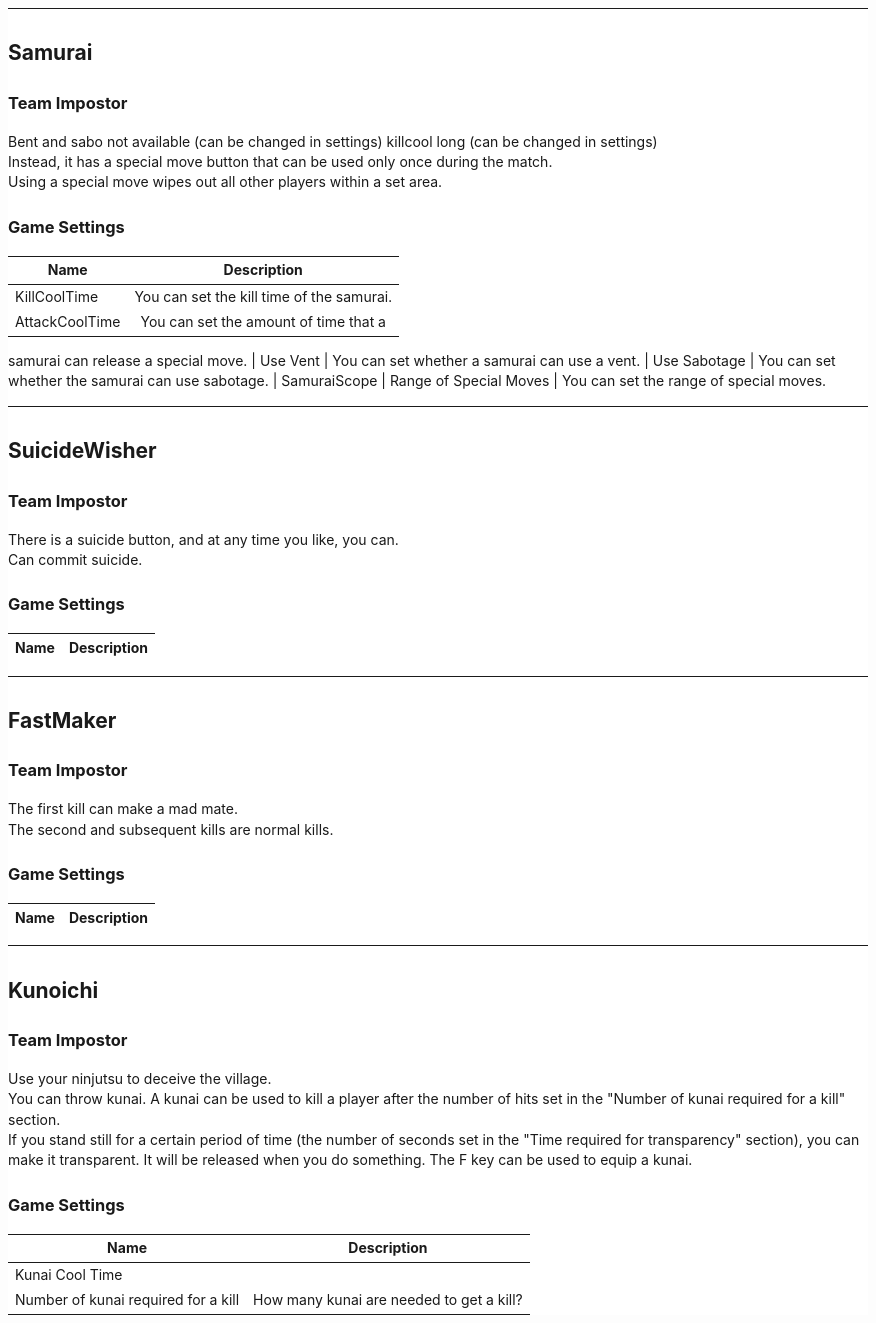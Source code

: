 ----------------------- 
## Samurai
### Team Impostor
Bent and sabo not available (can be changed in settings) killcool long (can be changed in 
settings)<br>
Instead, it has a special move button that can be used only once during the match. <br> 
Using a special move wipes out all other players within a set area. 
### Game Settings 
| Name | Description 
|----------|:-------------:| 
| KillCoolTime | You can set the kill time of the samurai. 
| AttackCoolTime | You can set the amount of time that a 
samurai can release a special move. 
| Use Vent | You can set whether a samurai can use a vent. 
| Use Sabotage | You can set whether the samurai can use sabotage. 
| SamuraiScope | Range of Special Moves | You can set the range of special moves. 

----------------------- 
## SuicideWisher
### Team Impostor
There is a suicide button, and at any time you like, you can. <br>
Can commit suicide. 
### Game Settings 
| Name | Description 
|----------|:-------------:| 

----------------------- 
## FastMaker
### Team Impostor
The first kill can make a mad mate.<br> 
The second and subsequent kills are normal kills. 
### Game Settings 
| Name | Description 
|----------|:-------------:| 

----------------------- 
## Kunoichi
### Team Impostor
Use your ninjutsu to deceive the village.<br> 
You can throw kunai. A kunai can be used to kill a player after the number of hits set in the 
"Number of kunai required for a kill" section.<br> 
If you stand still for a certain period of time (the number of seconds set in the "Time required 
for transparency" section), you can make it transparent. It will be released when you do 
something. 
The F key can be used to equip a kunai. <br> 
### Game Settings 
| Name | Description 
|----------|:-------------:| 
| Kunai Cool Time |
| Number of kunai required for a kill | How many kunai are needed to get a kill? 